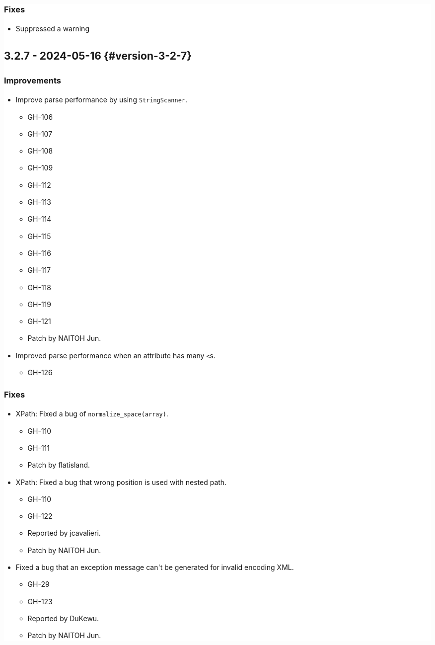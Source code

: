### Fixes

- Suppressed a warning

## 3.2.7 - 2024-05-16 {#version-3-2-7}

### Improvements

- Improve parse performance by using `StringScanner`.

  - GH-106
  - GH-107
  - GH-108
  - GH-109
  - GH-112
  - GH-113
  - GH-114
  - GH-115
  - GH-116
  - GH-117
  - GH-118
  - GH-119
  - GH-121

  - Patch by NAITOH Jun.

- Improved parse performance when an attribute has many `<`s.

  - GH-126

### Fixes

- XPath: Fixed a bug of `normalize_space(array)`.

  - GH-110
  - GH-111

  - Patch by flatisland.

- XPath: Fixed a bug that wrong position is used with nested path.

  - GH-110
  - GH-122

  - Reported by jcavalieri.
  - Patch by NAITOH Jun.

- Fixed a bug that an exception message can't be generated for
  invalid encoding XML.

  - GH-29
  - GH-123

  - Reported by DuKewu.
  - Patch by NAITOH Jun.
